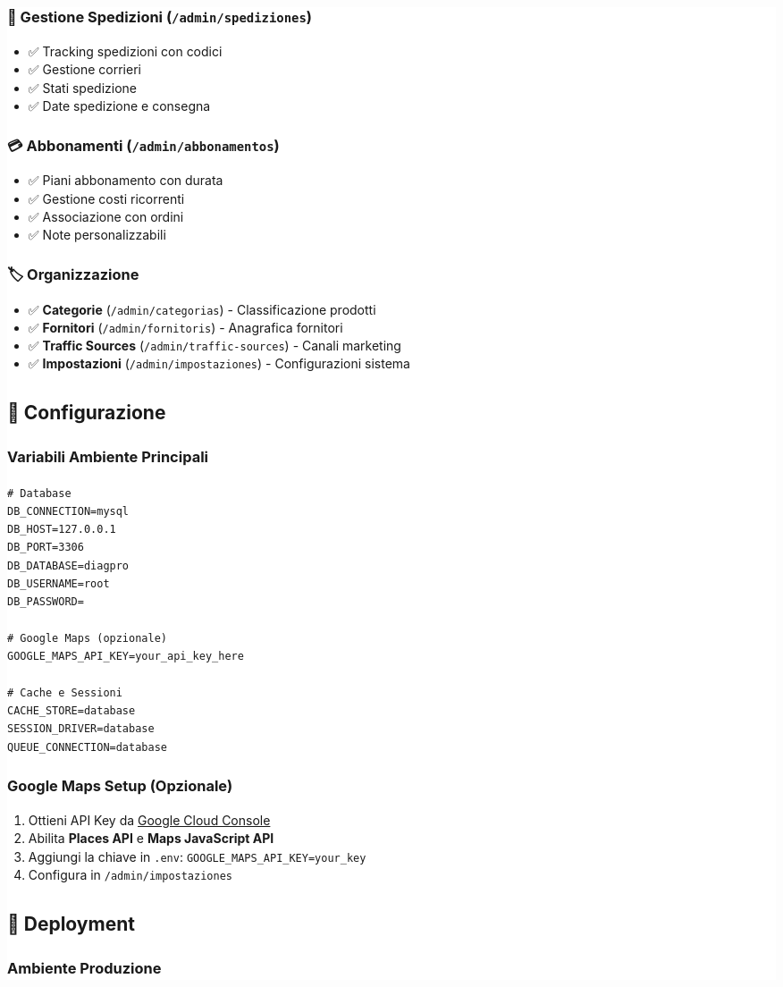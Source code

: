 ### 🚚 Gestione Spedizioni (`/admin/spediziones`)
- ✅ Tracking spedizioni con codici
- ✅ Gestione corrieri
- ✅ Stati spedizione
- ✅ Date spedizione e consegna

### 💳 Abbonamenti (`/admin/abbonamentos`)
- ✅ Piani abbonamento con durata
- ✅ Gestione costi ricorrenti
- ✅ Associazione con ordini
- ✅ Note personalizzabili

### 🏷️ Organizzazione
- ✅ **Categorie** (`/admin/categorias`) - Classificazione prodotti
- ✅ **Fornitori** (`/admin/fornitoris`) - Anagrafica fornitori
- ✅ **Traffic Sources** (`/admin/traffic-sources`) - Canali marketing
- ✅ **Impostazioni** (`/admin/impostaziones`) - Configurazioni sistema

## 🔧 Configurazione

### Variabili Ambiente Principali

```env
# Database
DB_CONNECTION=mysql
DB_HOST=127.0.0.1
DB_PORT=3306
DB_DATABASE=diagpro
DB_USERNAME=root
DB_PASSWORD=

# Google Maps (opzionale)
GOOGLE_MAPS_API_KEY=your_api_key_here

# Cache e Sessioni
CACHE_STORE=database
SESSION_DRIVER=database
QUEUE_CONNECTION=database
```

### Google Maps Setup (Opzionale)

1. Ottieni API Key da [Google Cloud Console](https://console.cloud.google.com/)
2. Abilita **Places API** e **Maps JavaScript API**
3. Aggiungi la chiave in `.env`: `GOOGLE_MAPS_API_KEY=your_key`
4. Configura in `/admin/impostaziones`

## 🚀 Deployment

### Ambiente Produzione
